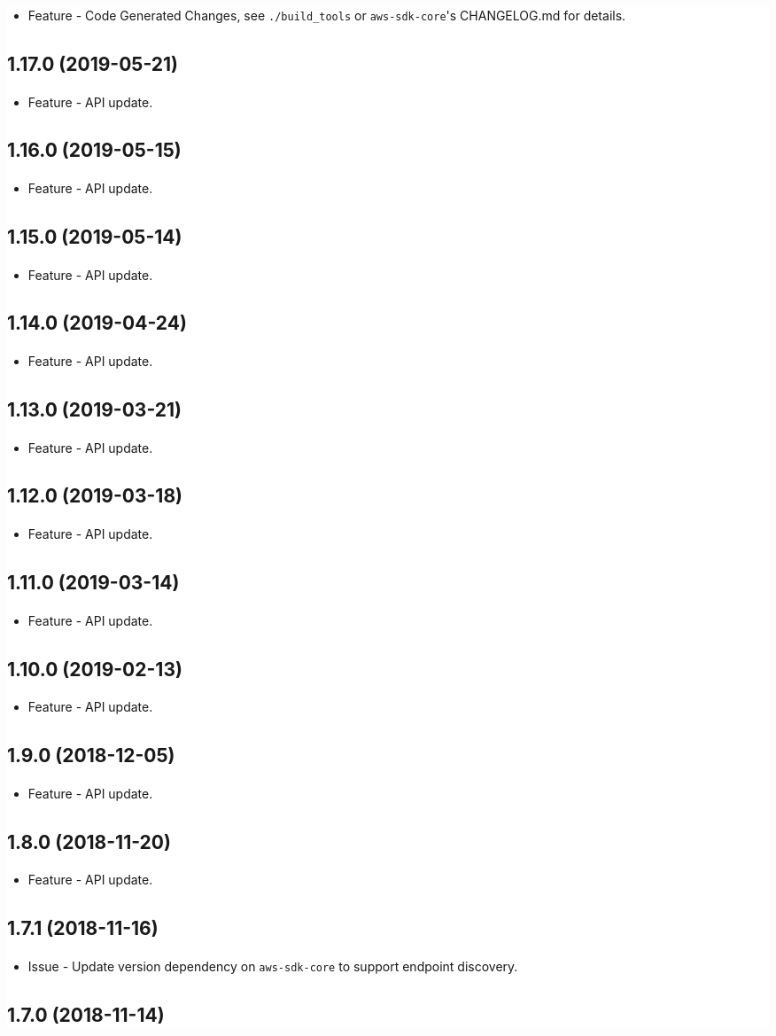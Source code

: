 * Feature - Code Generated Changes, see `./build_tools` or `aws-sdk-core`'s CHANGELOG.md for details.

1.17.0 (2019-05-21)
------------------

* Feature - API update.

1.16.0 (2019-05-15)
------------------

* Feature - API update.

1.15.0 (2019-05-14)
------------------

* Feature - API update.

1.14.0 (2019-04-24)
------------------

* Feature - API update.

1.13.0 (2019-03-21)
------------------

* Feature - API update.

1.12.0 (2019-03-18)
------------------

* Feature - API update.

1.11.0 (2019-03-14)
------------------

* Feature - API update.

1.10.0 (2019-02-13)
------------------

* Feature - API update.

1.9.0 (2018-12-05)
------------------

* Feature - API update.

1.8.0 (2018-11-20)
------------------

* Feature - API update.

1.7.1 (2018-11-16)
------------------

* Issue - Update version dependency on `aws-sdk-core` to support endpoint discovery.

1.7.0 (2018-11-14)
------------------
